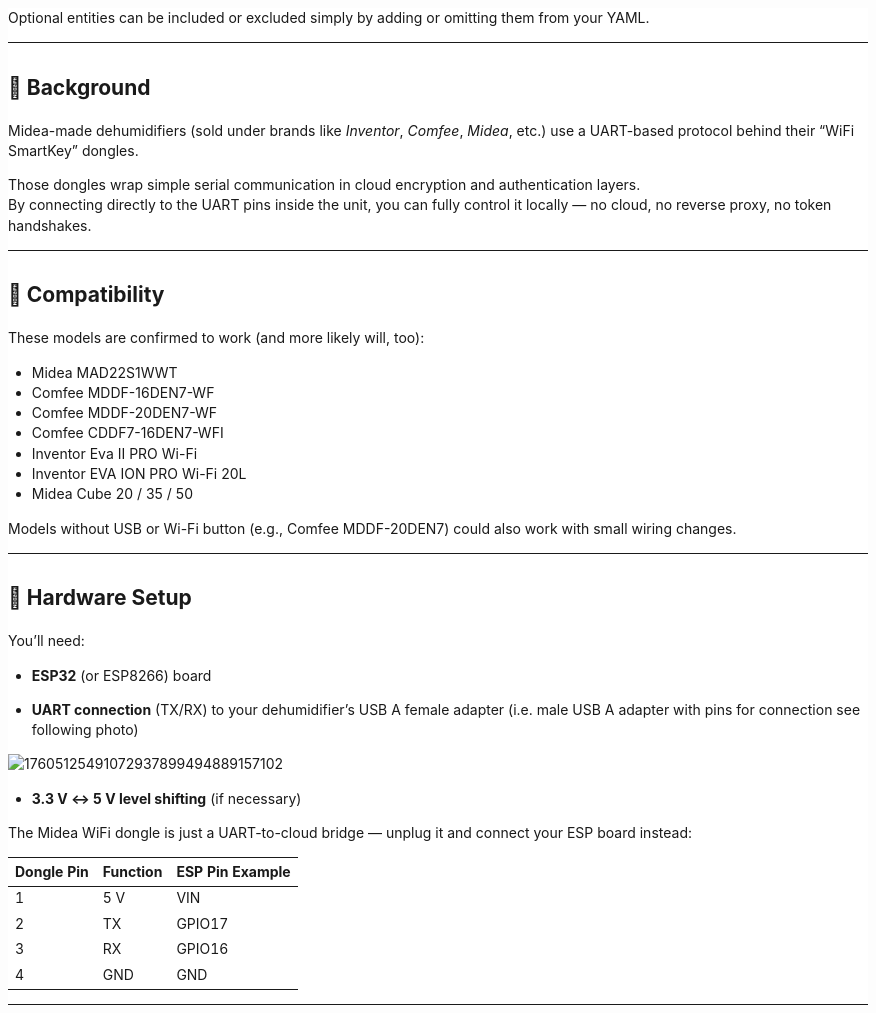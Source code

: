 
Optional entities can be included or excluded simply by adding or omitting them from your YAML.

---

## 🧠 Background

Midea-made dehumidifiers (sold under brands like *Inventor*, *Comfee*, *Midea*, etc.) use a UART-based protocol behind their “WiFi SmartKey” dongles.

Those dongles wrap simple serial communication in cloud encryption and authentication layers.  
By connecting directly to the UART pins inside the unit, you can fully control it locally — no cloud, no reverse proxy, no token handshakes.

---

## 🧩 Compatibility

These models are confirmed to work (and more likely will, too):

* Midea MAD22S1WWT  
* Comfee MDDF-16DEN7-WF  
* Comfee MDDF-20DEN7-WF
* Comfee CDDF7-16DEN7-WFI
* Inventor Eva II PRO Wi-Fi  
* Inventor EVA ION PRO Wi-Fi 20L  
* Midea Cube 20 / 35 / 50  

Models without USB or Wi-Fi button (e.g., Comfee MDDF-20DEN7) could also work with small wiring changes.

---

## 🧰 Hardware Setup

You’ll need:

* **ESP32** (or ESP8266) board
  
* **UART connection** (TX/RX) to your dehumidifier’s USB A female adapter (i.e. male USB A adapter with pins for connection see following photo)
 
![17605125491072937899494889157102](https://github.com/user-attachments/assets/166900a0-045f-42d4-80bc-405f7af4ed5c)

* **3.3 V ↔ 5 V level shifting** (if necessary)

The Midea WiFi dongle is just a UART-to-cloud bridge — unplug it and connect your ESP board instead:

| Dongle Pin | Function | ESP Pin Example |
|-------------|-----------|----------------|
| 1 | 5 V | VIN |
| 2 | TX | GPIO17 |
| 3 | RX | GPIO16 |
| 4 | GND | GND |

---